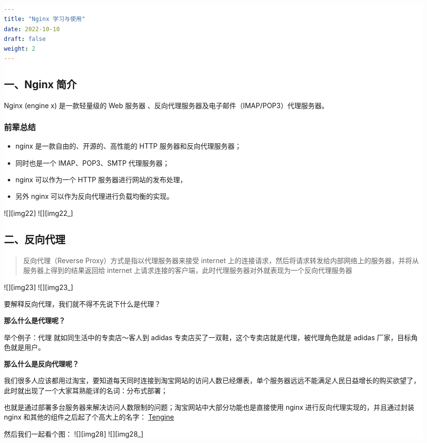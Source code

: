 ```yaml
---
title: "Nginx 学习与使用"
date: 2022-10-10
draft: false
weight: 2
---
```



## 一、Nginx 简介 

Nginx (engine x) 是一款轻量级的 Web 服务器 、反向代理服务器及电子邮件（IMAP/POP3）代理服务器。 

### 前辈总结

+ nginx 是一款自由的、开源的、高性能的 HTTP 服务器和反向代理服务器；

+ 同时也是一个 IMAP、POP3、SMTP 代理服务器；

+ nginx 可以作为一个 HTTP 服务器进行网站的发布处理，

+ 另外 nginx 可以作为反向代理进行负载均衡的实现。

![][img22]
![][img22_]

## 二、反向代理

> 反向代理（Reverse Proxy）方式是指以代理服务器来接受 internet 上的连接请求，然后将请求转发给内部网络上的服务器，并将从服务器上得到的结果返回给 internet 上请求连接的客户端，此时代理服务器对外就表现为一个反向代理服务器 


![][img23]
![][img23_]

要解释反向代理，我们就不得不先说下什么是代理？

**那么什么是代理呢？**

举个例子：代理 就如同生活中的专卖店～客人到 adidas 专卖店买了一双鞋，这个专卖店就是代理，被代理角色就是 adidas 厂家，目标角色就是用户。

**那么什么是反向代理呢？**

我们很多人应该都用过淘宝，要知道每天同时连接到淘宝网站的访问人数已经爆表，单个服务器远远不能满足人民日益增长的购买欲望了，此时就出现了一个大家耳熟能详的名词：分布式部署；

也就是通过部署多台服务器来解决访问人数限制的问题；淘宝网站中大部分功能也是直接使用 nginx 进行反向代理实现的，并且通过封装 nginx 和其他的组件之后起了个高大上的名字： [Tengine](http://tengine.taobao.org/)


然后我们一起看个图：
![][img28]
![][img28_]
